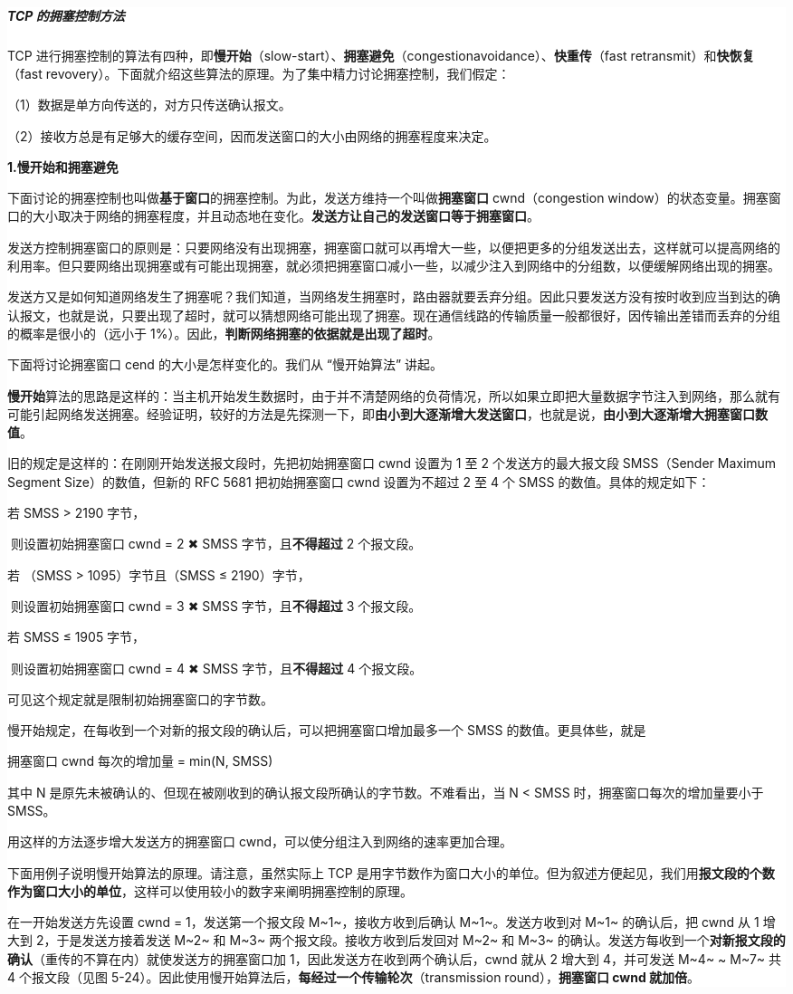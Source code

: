 
##### TCP 的拥塞控制方法

TCP 进行拥塞控制的算法有四种，即**慢开始**（slow-start）、**拥塞避免**（congestionavoidance）、**快重传**（fast retransmit）和**快恢复**（fast revovery）。下面就介绍这些算法的原理。为了集中精力讨论拥塞控制，我们假定：

（1）数据是单方向传送的，对方只传送确认报文。

（2）接收方总是有足够大的缓存空间，因而发送窗口的大小由网络的拥塞程度来决定。



**1.慢开始和拥塞避免**

下面讨论的拥塞控制也叫做**基于窗口**的拥塞控制。为此，发送方维持一个叫做**拥塞窗口** cwnd（congestion window）的状态变量。拥塞窗口的大小取决于网络的拥塞程度，并且动态地在变化。**发送方让自己的发送窗口等于拥塞窗口**。

发送方控制拥塞窗口的原则是：只要网络没有出现拥塞，拥塞窗口就可以再增大一些，以便把更多的分组发送出去，这样就可以提高网络的利用率。但只要网络出现拥塞或有可能出现拥塞，就必须把拥塞窗口减小一些，以减少注入到网络中的分组数，以便缓解网络出现的拥塞。

发送方又是如何知道网络发生了拥塞呢？我们知道，当网络发生拥塞时，路由器就要丢弃分组。因此只要发送方没有按时收到应当到达的确认报文，也就是说，只要出现了超时，就可以猜想网络可能出现了拥塞。现在通信线路的传输质量一般都很好，因传输出差错而丢弃的分组的概率是很小的（远小于 1%）。因此，**判断网络拥塞的依据就是出现了超时**。

下面将讨论拥塞窗口 cend 的大小是怎样变化的。我们从 “慢开始算法” 讲起。

**慢开始**算法的思路是这样的：当主机开始发生数据时，由于并不清楚网络的负荷情况，所以如果立即把大量数据字节注入到网络，那么就有可能引起网络发送拥塞。经验证明，较好的方法是先探测一下，即**由小到大逐渐增大发送窗口**，也就是说，**由小到大逐渐增大拥塞窗口数值**。

旧的规定是这样的：在刚刚开始发送报文段时，先把初始拥塞窗口 cwnd 设置为 1 至 2 个发送方的最大报文段 SMSS（Sender Maximum Segment Size）的数值，但新的 RFC 5681 把初始拥塞窗口 cwnd 设置为不超过 2 至 4 个 SMSS 的数值。具体的规定如下：

若 SMSS > 2190 字节，

​	则设置初始拥塞窗口 cwnd = 2 ✖ SMSS 字节，且**不得超过** 2 个报文段。

若 （SMSS > 1095）字节且（SMSS ≤ 2190）字节，

​	则设置初始拥塞窗口 cwnd = 3 ✖ SMSS 字节，且**不得超过** 3 个报文段。

若 SMSS ≤ 1905 字节，

​	则设置初始拥塞窗口 cwnd = 4 ✖ SMSS 字节，且**不得超过** 4 个报文段。

可见这个规定就是限制初始拥塞窗口的字节数。

慢开始规定，在每收到一个对新的报文段的确认后，可以把拥塞窗口增加最多一个 SMSS 的数值。更具体些，就是

拥塞窗口 cwnd 每次的增加量 = min(N, SMSS)

其中 N 是原先未被确认的、但现在被刚收到的确认报文段所确认的字节数。不难看出，当 N < SMSS 时，拥塞窗口每次的增加量要小于 SMSS。

用这样的方法逐步增大发送方的拥塞窗口 cwnd，可以使分组注入到网络的速率更加合理。

下面用例子说明慢开始算法的原理。请注意，虽然实际上 TCP 是用字节数作为窗口大小的单位。但为叙述方便起见，我们用**报文段的个数作为窗口大小的单位**，这样可以使用较小的数字来阐明拥塞控制的原理。

在一开始发送方先设置 cwnd = 1，发送第一个报文段 M~1~，接收方收到后确认 M~1~。发送方收到对 M~1~ 的确认后，把 cwnd 从 1 增大到 2，于是发送方接着发送 M~2~ 和 M~3~ 两个报文段。接收方收到后发回对 M~2~ 和 M~3~ 的确认。发送方每收到一个**对新报文段的确认**（重传的不算在内）就使发送方的拥塞窗口加 1，因此发送方在收到两个确认后，cwnd 就从 2 增大到 4，并可发送 M~4~ ~ M~7~ 共 4 个报文段（见图 5-24）。因此使用慢开始算法后，**每经过一个传输轮次**（transmission round），**拥塞窗口 cwnd 就加倍**。
